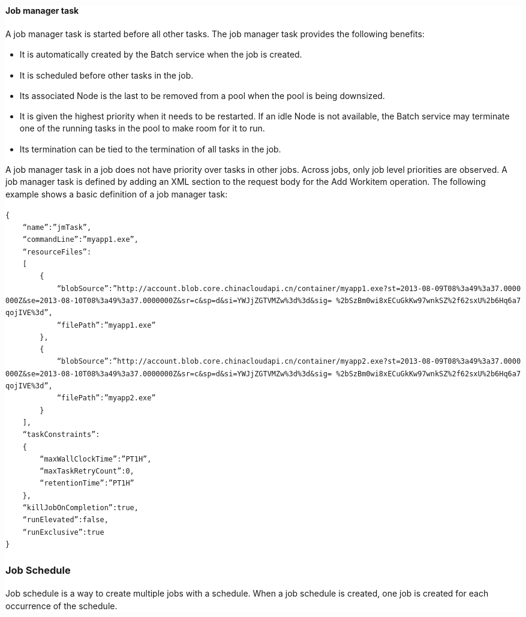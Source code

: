 
#### <a name="jobmanagertask"></a>Job manager task

A job manager task is started before all other tasks. The job manager task provides the following benefits:

- It is automatically created by the Batch service when the job is created.

- It is scheduled before other tasks in the job.

- Its associated Node is the last to be removed from a pool when the pool is being downsized.

- It is given the highest priority when it needs to be restarted. If an idle Node is not available, the Batch service may terminate one of the running tasks in the pool to make room for it to run.

- Its termination can be tied to the termination of all tasks in the job.

A job manager task in a job does not have priority over tasks in other jobs. Across jobs, only job level priorities are observed. A job manager task is defined by adding an XML section to the request body for the Add Workitem operation. The following example shows a basic definition of a job manager task:

	{
		“name”:”jmTask”,
		“commandLine”:”myapp1.exe”,
		“resourceFiles”:
		[
			{
				“blobSource”:”http://account.blob.core.chinacloudapi.cn/container/myapp1.exe?st=2013-08-09T08%3a49%3a37.0000000Z&se=2013-08-10T08%3a49%3a37.0000000Z&sr=c&sp=d&si=YWJjZGTVMZw%3d%3d&sig= %2bSzBm0wi8xECuGkKw97wnkSZ%2f62sxU%2b6Hq6a7qojIVE%3d”,
				“filePath”:”myapp1.exe”
			},
			{
				“blobSource”:”http://account.blob.core.chinacloudapi.cn/container/myapp2.exe?st=2013-08-09T08%3a49%3a37.0000000Z&se=2013-08-10T08%3a49%3a37.0000000Z&sr=c&sp=d&si=YWJjZGTVMZw%3d%3d&sig= %2bSzBm0wi8xECuGkKw97wnkSZ%2f62sxU%2b6Hq6a7qojIVE%3d”,
				“filePath”:”myapp2.exe”
			}
		],
		“taskConstraints”:
		{
			“maxWallClockTime”:”PT1H”,
			“maxTaskRetryCount”:0,
			“retentionTime”:”PT1H”
		},
		“killJobOnCompletion”:true,
		“runElevated”:false,
		“runExclusive”:true
	}


### <a name="jobschedule"></a>Job Schedule

Job schedule is a way to create multiple jobs with a schedule. When a job schedule is created, one job is created for each occurrence of the schedule. 
